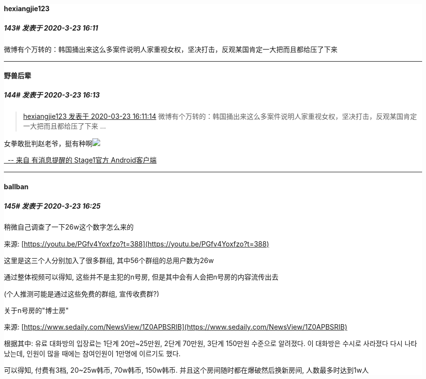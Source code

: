 ####  hexiangjie123  
##### 143#       发表于 2020-3-23 16:11




微博有个万转的：韩国捅出来这么多案件说明人家重视女权，坚决打击，反观某国肯定一大把而且都给压了下来







-----

####  野兽后辈  
##### 144#       发表于 2020-3-23 16:13



<blockquote><a href="httphttps://bbs.saraba1st.com/2b/forum.php?mod=redirect&amp;goto=findpost&amp;pid=46845863&amp;ptid=1920318" target="_blank">hexiangjie123 发表于 2020-03-23 16:11:14</a>
微博有个万转的：韩国捅出来这么多案件说明人家重视女权，坚决打击，反观某国肯定一大把而且都给压了下来 ...</blockquote>女拳敢批判赵老爷，挺有种啊<img src="https://static.saraba1st.com/image/smiley/face2017/048.png" referrerpolicy="no-referrer">

[  -- 来自 有消息提醒的 Stage1官方 Android客户端](https://www.coolapk.com/apk/140634)







-----

####  ballban  
##### 145#       发表于 2020-3-23 16:25




稍微自己调查了一下26w这个数字怎么来的


来源: [https://youtu.be/PGfv4Yoxfzo?t=388](https://youtu.be/PGfv4Yoxfzo?t=388)

这里是这三个人分别加入了很多群组, 其中56个群组的总用户数为26w

通过整体视频可以得知, 这些并不是主犯的n号房, 但是其中会有人会把n号房的内容流传出去

(个人推测可能是通过这些免费的群组, 宣传收费群?)


关于n号房的"博士房"

来源: [https://www.sedaily.com/NewsView/1Z0APBSRIB](https://www.sedaily.com/NewsView/1Z0APBSRIB)

根据其中: 유료 대화방의 입장료는 1단계 20만~25만원, 2단계 70만원, 3단계 150만원 수준으로 알려졌다. 이 대화방은 수시로 사라졌다 다시 나타났는데, 인원이 많을 때에는 참여인원이 1만명에 이르기도 했다.

可以得知, 付费有3档, 20~25w韩币, 70w韩币, 150w韩币. 并且这个房间随时都在爆破然后换新房间, 人数最多时达到1w人






